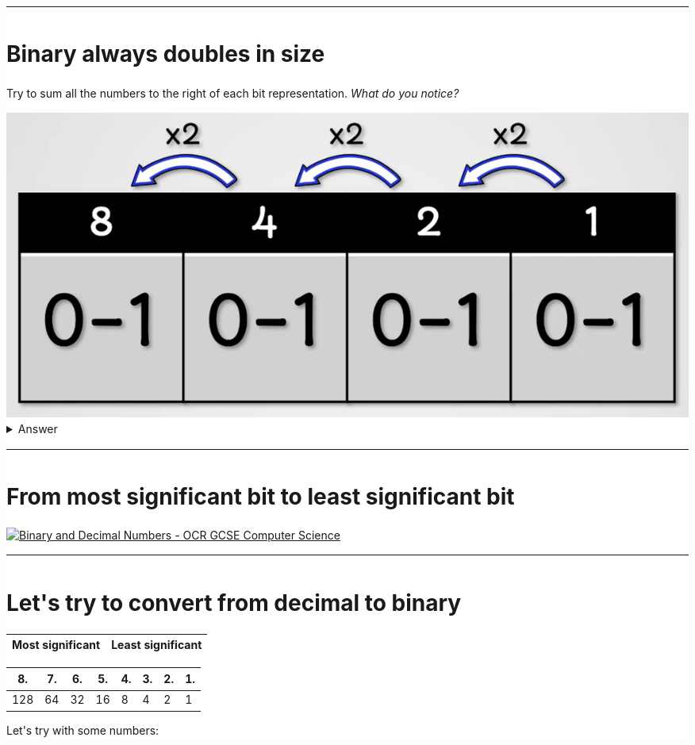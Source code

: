 
---

# Binary always doubles in size

Try to sum all the numbers to the right of each bit representation. *What do you notice?*

<img src="./assets/binary_numbers.png" alt="Binary Numbers">

<details><summary>Answer</summary></details>

---

# From most significant bit to least significant bit

[![Binary and Decimal Numbers - OCR GCSE Computer Science
](http://img.youtube.com/vi/q5A_OhWdAqU/0.jpg)](https://www.youtube.com/watch?v=q5A_OhWdAqU&t=70)


---

# Let's try to convert from decimal to binary

| Most significant | Least significant |
|------------------|-------------------|

|  8. |  7. |  6. |  5. | 4. | 3. | 2. | 1. |
|-----|-----|-----|-----|----|----|----|----|
| 128 |  64 |  32 |  16 | 8  | 4  | 2  | 1  |

Let's try with some numbers:

